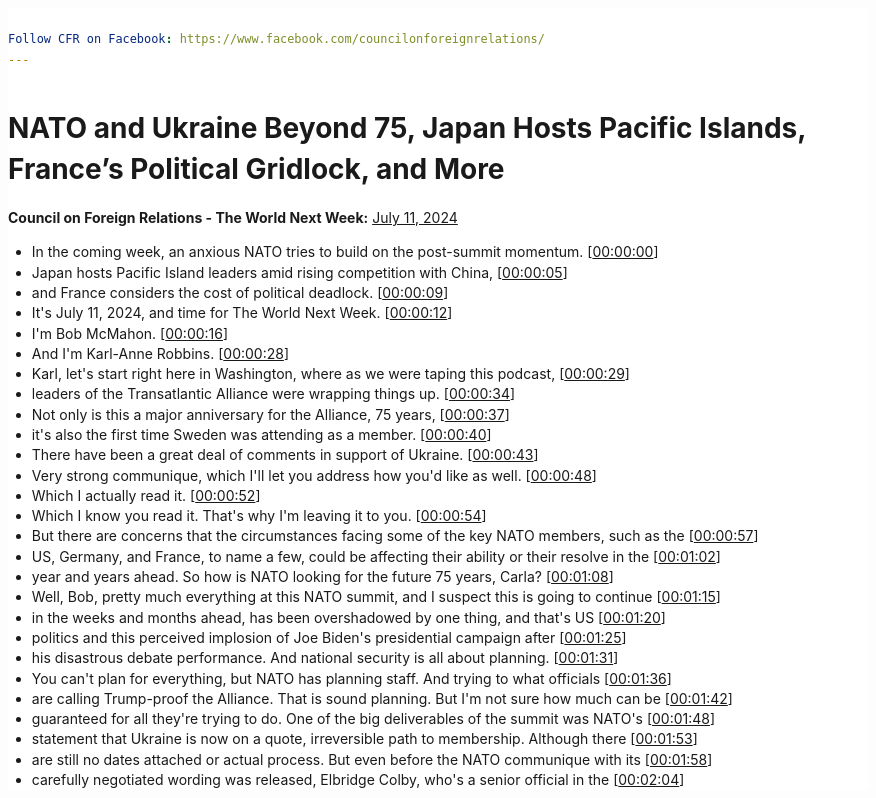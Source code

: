 ```yaml

Follow CFR on Facebook: https://www.facebook.com/councilonforeignrelations/
---
```


# NATO and Ukraine Beyond 75, Japan Hosts Pacific Islands, France’s Political Gridlock, and More
**Council on Foreign Relations - The World Next Week:** [July 11, 2024](https://www.youtube.com/watch?v=Z6GG-QpD-SA)
*  In the coming week, an anxious NATO tries to build on the post-summit momentum. [[00:00:00](https://www.youtube.com/watch?v=Z6GG-QpD-SA&t=0.0s)]
*  Japan hosts Pacific Island leaders amid rising competition with China, [[00:00:05](https://www.youtube.com/watch?v=Z6GG-QpD-SA&t=5.28s)]
*  and France considers the cost of political deadlock. [[00:00:09](https://www.youtube.com/watch?v=Z6GG-QpD-SA&t=9.28s)]
*  It's July 11, 2024, and time for The World Next Week. [[00:00:12](https://www.youtube.com/watch?v=Z6GG-QpD-SA&t=12.32s)]
*  I'm Bob McMahon. [[00:00:16](https://www.youtube.com/watch?v=Z6GG-QpD-SA&t=16.080000000000002s)]
*  And I'm Karl-Anne Robbins. [[00:00:28](https://www.youtube.com/watch?v=Z6GG-QpD-SA&t=28.0s)]
*  Karl, let's start right here in Washington, where as we were taping this podcast, [[00:00:29](https://www.youtube.com/watch?v=Z6GG-QpD-SA&t=29.44s)]
*  leaders of the Transatlantic Alliance were wrapping things up. [[00:00:34](https://www.youtube.com/watch?v=Z6GG-QpD-SA&t=34.08s)]
*  Not only is this a major anniversary for the Alliance, 75 years, [[00:00:37](https://www.youtube.com/watch?v=Z6GG-QpD-SA&t=37.52s)]
*  it's also the first time Sweden was attending as a member. [[00:00:40](https://www.youtube.com/watch?v=Z6GG-QpD-SA&t=40.480000000000004s)]
*  There have been a great deal of comments in support of Ukraine. [[00:00:43](https://www.youtube.com/watch?v=Z6GG-QpD-SA&t=43.52s)]
*  Very strong communique, which I'll let you address how you'd like as well. [[00:00:48](https://www.youtube.com/watch?v=Z6GG-QpD-SA&t=48.0s)]
*  Which I actually read it. [[00:00:52](https://www.youtube.com/watch?v=Z6GG-QpD-SA&t=52.96s)]
*  Which I know you read it. That's why I'm leaving it to you. [[00:00:54](https://www.youtube.com/watch?v=Z6GG-QpD-SA&t=54.16s)]
*  But there are concerns that the circumstances facing some of the key NATO members, such as the [[00:00:57](https://www.youtube.com/watch?v=Z6GG-QpD-SA&t=57.04s)]
*  US, Germany, and France, to name a few, could be affecting their ability or their resolve in the [[00:01:02](https://www.youtube.com/watch?v=Z6GG-QpD-SA&t=62.08s)]
*  year and years ahead. So how is NATO looking for the future 75 years, Carla? [[00:01:08](https://www.youtube.com/watch?v=Z6GG-QpD-SA&t=68.72s)]
*  Well, Bob, pretty much everything at this NATO summit, and I suspect this is going to continue [[00:01:15](https://www.youtube.com/watch?v=Z6GG-QpD-SA&t=75.92s)]
*  in the weeks and months ahead, has been overshadowed by one thing, and that's US [[00:01:20](https://www.youtube.com/watch?v=Z6GG-QpD-SA&t=80.72s)]
*  politics and this perceived implosion of Joe Biden's presidential campaign after [[00:01:25](https://www.youtube.com/watch?v=Z6GG-QpD-SA&t=85.52s)]
*  his disastrous debate performance. And national security is all about planning. [[00:01:31](https://www.youtube.com/watch?v=Z6GG-QpD-SA&t=91.12s)]
*  You can't plan for everything, but NATO has planning staff. And trying to what officials [[00:01:36](https://www.youtube.com/watch?v=Z6GG-QpD-SA&t=96.24s)]
*  are calling Trump-proof the Alliance. That is sound planning. But I'm not sure how much can be [[00:01:42](https://www.youtube.com/watch?v=Z6GG-QpD-SA&t=102.4s)]
*  guaranteed for all they're trying to do. One of the big deliverables of the summit was NATO's [[00:01:48](https://www.youtube.com/watch?v=Z6GG-QpD-SA&t=108.56s)]
*  statement that Ukraine is now on a quote, irreversible path to membership. Although there [[00:01:53](https://www.youtube.com/watch?v=Z6GG-QpD-SA&t=113.36s)]
*  are still no dates attached or actual process. But even before the NATO communique with its [[00:01:58](https://www.youtube.com/watch?v=Z6GG-QpD-SA&t=118.4s)]
*  carefully negotiated wording was released, Elbridge Colby, who's a senior official in the [[00:02:04](https://www.youtube.com/watch?v=Z6GG-QpD-SA&t=124.16s)]